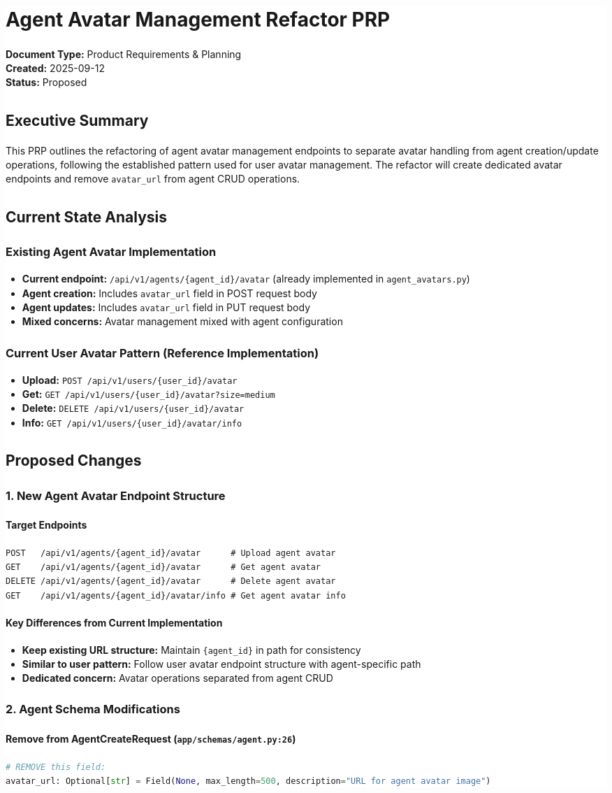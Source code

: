 # Agent Avatar Management Refactor PRP

**Document Type:** Product Requirements & Planning  
**Created:** 2025-09-12  
**Status:** Proposed  

## Executive Summary

This PRP outlines the refactoring of agent avatar management endpoints to separate avatar handling from agent creation/update operations, following the established pattern used for user avatar management. The refactor will create dedicated avatar endpoints and remove `avatar_url` from agent CRUD operations.

## Current State Analysis

### Existing Agent Avatar Implementation
- **Current endpoint:** `/api/v1/agents/{agent_id}/avatar` (already implemented in `agent_avatars.py`)
- **Agent creation:** Includes `avatar_url` field in POST request body
- **Agent updates:** Includes `avatar_url` field in PUT request body
- **Mixed concerns:** Avatar management mixed with agent configuration

### Current User Avatar Pattern (Reference Implementation)
- **Upload:** `POST /api/v1/users/{user_id}/avatar`
- **Get:** `GET /api/v1/users/{user_id}/avatar?size=medium`
- **Delete:** `DELETE /api/v1/users/{user_id}/avatar`
- **Info:** `GET /api/v1/users/{user_id}/avatar/info`

## Proposed Changes

### 1. New Agent Avatar Endpoint Structure

#### Target Endpoints
```
POST   /api/v1/agents/{agent_id}/avatar      # Upload agent avatar
GET    /api/v1/agents/{agent_id}/avatar      # Get agent avatar  
DELETE /api/v1/agents/{agent_id}/avatar      # Delete agent avatar
GET    /api/v1/agents/{agent_id}/avatar/info # Get agent avatar info
```

#### Key Differences from Current Implementation
- **Keep existing URL structure:** Maintain `{agent_id}` in path for consistency
- **Similar to user pattern:** Follow user avatar endpoint structure with agent-specific path
- **Dedicated concern:** Avatar operations separated from agent CRUD

### 2. Agent Schema Modifications

#### Remove from AgentCreateRequest (`app/schemas/agent.py:26`)
```python
# REMOVE this field:
avatar_url: Optional[str] = Field(None, max_length=500, description="URL for agent avatar image")
```
